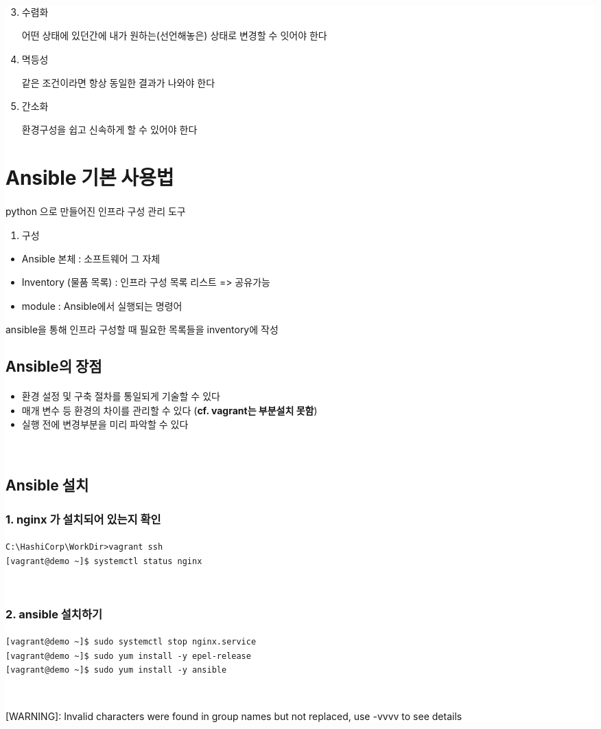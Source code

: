 3. 수렴화

   어떤 상태에 있던간에 내가 원하는(선언해놓은) 상태로 변경할 수 잇어야 한다

4. 멱등성

   같은 조건이라면 항상 동일한 결과가 나와야 한다

5. 간소화

   환경구성을 쉽고 신속하게 할 수 있어야 한다





# Ansible 기본 사용법

python 으로 만들어진 인프라 구성 관리 도구

1. 구성

- Ansible 본체 : 소프트웨어 그 자체

- Inventory (물품 목록) : 인프라 구성 목록 리스트 => 공유가능

- module : Ansible에서 실행되는 명령어

ansible을 통해 인프라 구성할 때 필요한 목록들을 inventory에 작성



## Ansible의 장점

- 환경 설정 및 구축 절차를 통일되게 기술할 수 있다
- 매개 변수 등 환경의 차이를 관리할 수 있다 (**cf. vagrant는 부분설치 못함**)
- 실행 전에 변경부분을 미리 파악할 수 있다

<br>

## Ansible 설치

### 1. nginx 가 설치되어 있는지 확인

   ```
   C:\HashiCorp\WorkDir>vagrant ssh
   [vagrant@demo ~]$ systemctl status nginx
   ```
<br>

### 2. ansible 설치하기

   ```
   [vagrant@demo ~]$ sudo systemctl stop nginx.service
   [vagrant@demo ~]$ sudo yum install -y epel-release
   [vagrant@demo ~]$ sudo yum install -y ansible
   ```
<br>


[WARNING]: Invalid characters were found in group names but not replaced, use -vvvv to see details